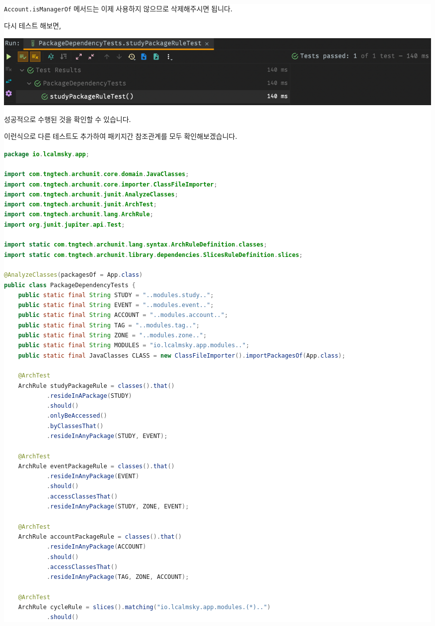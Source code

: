 `Account.isManagerOf` 메서드는 이제 사용하지 않으므로 삭제해주시면 됩니다.

다시 테스트 해보면,

![](https://raw.githubusercontent.com/lcalmsky/spring-boot-app/master/resources/images/56-09.png)

성공적으로 수행된 것을 확인할 수 있습니다.

이런식으로 다른 테스트도 추가하여 패키지간 참조관계를 모두 확인해보겠습니다.

```java
package io.lcalmsky.app;

import com.tngtech.archunit.core.domain.JavaClasses;
import com.tngtech.archunit.core.importer.ClassFileImporter;
import com.tngtech.archunit.junit.AnalyzeClasses;
import com.tngtech.archunit.junit.ArchTest;
import com.tngtech.archunit.lang.ArchRule;
import org.junit.jupiter.api.Test;

import static com.tngtech.archunit.lang.syntax.ArchRuleDefinition.classes;
import static com.tngtech.archunit.library.dependencies.SlicesRuleDefinition.slices;

@AnalyzeClasses(packagesOf = App.class)
public class PackageDependencyTests {
    public static final String STUDY = "..modules.study..";
    public static final String EVENT = "..modules.event..";
    public static final String ACCOUNT = "..modules.account..";
    public static final String TAG = "..modules.tag..";
    public static final String ZONE = "..modules.zone..";
    public static final String MODULES = "io.lcalmsky.app.modules..";
    public static final JavaClasses CLASS = new ClassFileImporter().importPackagesOf(App.class);

    @ArchTest
    ArchRule studyPackageRule = classes().that()
            .resideInAPackage(STUDY)
            .should()
            .onlyBeAccessed()
            .byClassesThat()
            .resideInAnyPackage(STUDY, EVENT);

    @ArchTest
    ArchRule eventPackageRule = classes().that()
            .resideInAnyPackage(EVENT)
            .should()
            .accessClassesThat()
            .resideInAnyPackage(STUDY, ZONE, EVENT);

    @ArchTest
    ArchRule accountPackageRule = classes().that()
            .resideInAnyPackage(ACCOUNT)
            .should()
            .accessClassesThat()
            .resideInAnyPackage(TAG, ZONE, ACCOUNT);

    @ArchTest
    ArchRule cycleRule = slices().matching("io.lcalmsky.app.modules.(*)..")
            .should()
```